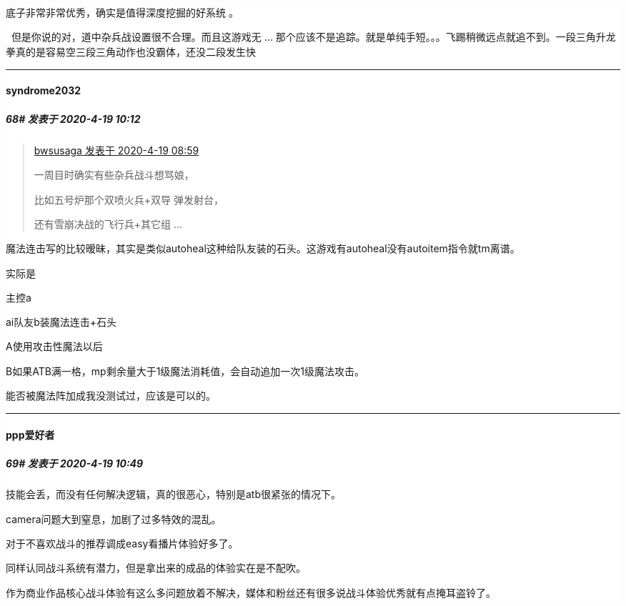底子非常非常优秀，确实是值得深度挖掘的好系统 。

  但是你说的对，道中杂兵战设置很不合理。而且这游戏无 ...</blockquote>
那个应该不是追踪。就是单纯手短。。。飞踢稍微远点就追不到。一段三角升龙拳真的是容易空三段三角动作也没霸体，还没二段发生快







-----

####  syndrome2032  
##### 68#       发表于 2020-4-19 10:12



<blockquote><a href="httphttps://bbs.saraba1st.com/2b/forum.php?mod=redirect&amp;goto=findpost&amp;pid=47130794&amp;ptid=1924891" target="_blank">bwsusaga 发表于 2020-4-19 08:59</a>

一周目时确实有些杂兵战斗想骂娘，

比如五号炉那个双喷火兵+双导 弹发射台，

还有雪崩决战的飞行兵+其它组 ...</blockquote>
魔法连击写的比较暧昧，其实是类似autoheal这种给队友装的石头。这游戏有autoheal没有autoitem指令就tm离谱。


实际是

主控a

ai队友b装魔法连击+石头


A使用攻击性魔法以后

B如果ATB满一格，mp剩余量大于1级魔法消耗值，会自动追加一次1级魔法攻击。

能否被魔法阵加成我没测试过，应该是可以的。







-----

####  ppp爱好者  
##### 69#       发表于 2020-4-19 10:49




技能会丢，而没有任何解决逻辑，真的很恶心，特别是atb很紧张的情况下。

camera问题大到窒息，加剧了过多特效的混乱。


对于不喜欢战斗的推荐调成easy看播片体验好多了。

同样认同战斗系统有潜力，但是拿出来的成品的体验实在是不配吹。

作为商业作品核心战斗体验有这么多问题放着不解决，媒体和粉丝还有很多说战斗体验优秀就有点掩耳盗铃了。

